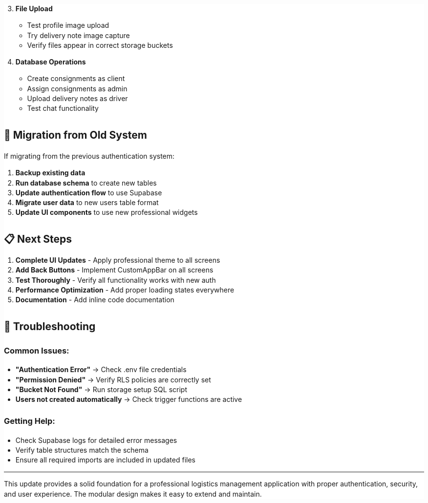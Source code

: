 3. **File Upload**
   - Test profile image upload
   - Try delivery note image capture
   - Verify files appear in correct storage buckets

4. **Database Operations**
   - Create consignments as client
   - Assign consignments as admin
   - Upload delivery notes as driver
   - Test chat functionality

## 🔄 Migration from Old System

If migrating from the previous authentication system:

1. **Backup existing data**
2. **Run database schema** to create new tables
3. **Update authentication flow** to use Supabase
4. **Migrate user data** to new users table format
5. **Update UI components** to use new professional widgets

## 📋 Next Steps

1. **Complete UI Updates** - Apply professional theme to all screens
2. **Add Back Buttons** - Implement CustomAppBar on all screens
3. **Test Thoroughly** - Verify all functionality works with new auth
4. **Performance Optimization** - Add proper loading states everywhere
5. **Documentation** - Add inline code documentation

## 🐛 Troubleshooting

### Common Issues:
- **"Authentication Error"** → Check .env file credentials
- **"Permission Denied"** → Verify RLS policies are correctly set
- **"Bucket Not Found"** → Run storage setup SQL script
- **Users not created automatically** → Check trigger functions are active

### Getting Help:
- Check Supabase logs for detailed error messages
- Verify table structures match the schema
- Ensure all required imports are included in updated files

---

This update provides a solid foundation for a professional logistics management application with proper authentication, security, and user experience. The modular design makes it easy to extend and maintain.
